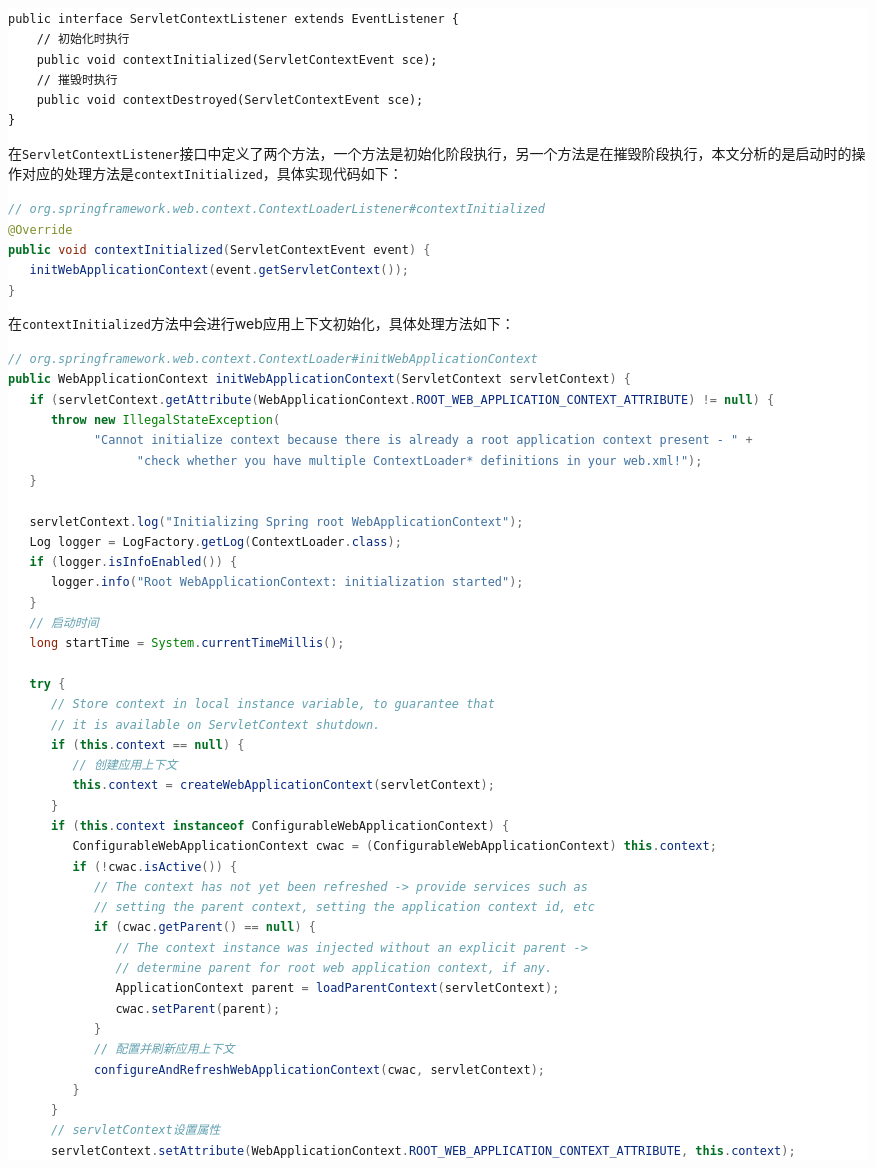 ```
public interface ServletContextListener extends EventListener {
	// 初始化时执行
    public void contextInitialized(ServletContextEvent sce);
	// 摧毁时执行
    public void contextDestroyed(ServletContextEvent sce);
}
```

在`ServletContextListener`接口中定义了两个方法，一个方法是初始化阶段执行，另一个方法是在摧毁阶段执行，本文分析的是启动时的操作对应的处理方法是`contextInitialized`，具体实现代码如下：

```java
// org.springframework.web.context.ContextLoaderListener#contextInitialized
@Override
public void contextInitialized(ServletContextEvent event) {
   initWebApplicationContext(event.getServletContext());
}
```

在`contextInitialized`方法中会进行web应用上下文初始化，具体处理方法如下：

```java
// org.springframework.web.context.ContextLoader#initWebApplicationContext
public WebApplicationContext initWebApplicationContext(ServletContext servletContext) {
   if (servletContext.getAttribute(WebApplicationContext.ROOT_WEB_APPLICATION_CONTEXT_ATTRIBUTE) != null) {
      throw new IllegalStateException(
            "Cannot initialize context because there is already a root application context present - " +
                  "check whether you have multiple ContextLoader* definitions in your web.xml!");
   }

   servletContext.log("Initializing Spring root WebApplicationContext");
   Log logger = LogFactory.getLog(ContextLoader.class);
   if (logger.isInfoEnabled()) {
      logger.info("Root WebApplicationContext: initialization started");
   }
   // 启动时间
   long startTime = System.currentTimeMillis();

   try {
      // Store context in local instance variable, to guarantee that
      // it is available on ServletContext shutdown.
      if (this.context == null) {
         // 创建应用上下文
         this.context = createWebApplicationContext(servletContext);
      }
      if (this.context instanceof ConfigurableWebApplicationContext) {
         ConfigurableWebApplicationContext cwac = (ConfigurableWebApplicationContext) this.context;
         if (!cwac.isActive()) {
            // The context has not yet been refreshed -> provide services such as
            // setting the parent context, setting the application context id, etc
            if (cwac.getParent() == null) {
               // The context instance was injected without an explicit parent ->
               // determine parent for root web application context, if any.
               ApplicationContext parent = loadParentContext(servletContext);
               cwac.setParent(parent);
            }
            // 配置并刷新应用上下文
            configureAndRefreshWebApplicationContext(cwac, servletContext);
         }
      }
      // servletContext设置属性
      servletContext.setAttribute(WebApplicationContext.ROOT_WEB_APPLICATION_CONTEXT_ATTRIBUTE, this.context);
```